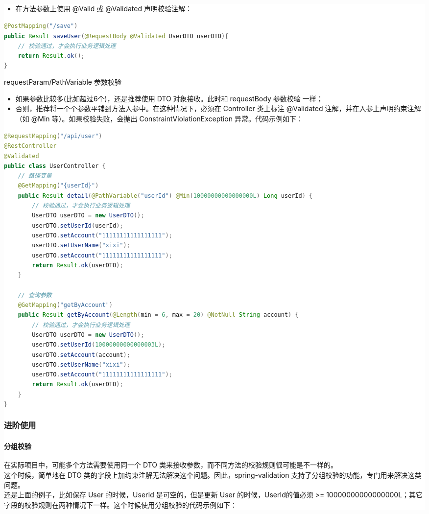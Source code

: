 - 在方法参数上使用 @Valid 或 @Validated 声明校验注解：

```java
@PostMapping("/save")
public Result saveUser(@RequestBody @Validated UserDTO userDTO){
    // 校验通过，才会执行业务逻辑处理
    return Result.ok();
}
```

requestParam/PathVariable 参数校验

- 如果参数比较多(比如超过6个)，还是推荐使用 DTO 对象接收。此时和 requestBody 参数校验 一样；
- 否则，推荐将一个个参数平铺到方法入参中。在这种情况下，必须在 Controller 类上标注 @Validated 注解，并在入参上声明约束注解（如 @Min 等）。如果校验失败，会抛出
  ConstraintViolationException 异常。代码示例如下：

```java
@RequestMapping("/api/user")
@RestController
@Validated
public class UserController {
    // 路径变量
    @GetMapping("{userId}")
    public Result detail(@PathVariable("userId") @Min(10000000000000000L) Long userId) {
        // 校验通过，才会执行业务逻辑处理
        UserDTO userDTO = new UserDTO();
        userDTO.setUserId(userId);
        userDTO.setAccount("11111111111111111");
        userDTO.setUserName("xixi");
        userDTO.setAccount("11111111111111111");
        return Result.ok(userDTO);
    }

    // 查询参数
    @GetMapping("getByAccount")
    public Result getByAccount(@Length(min = 6, max = 20) @NotNull String account) {
        // 校验通过，才会执行业务逻辑处理
        UserDTO userDTO = new UserDTO();
        userDTO.setUserId(10000000000000003L);
        userDTO.setAccount(account);
        userDTO.setUserName("xixi");
        userDTO.setAccount("11111111111111111");
        return Result.ok(userDTO);
    }
}
```

### 进阶使用

#### 分组校验

在实际项目中，可能多个方法需要使用同一个 DTO 类来接收参数，而不同方法的校验规则很可能是不一样的。  
这个时候，简单地在 DTO 类的字段上加约束注解无法解决这个问题。因此，spring-validation 支持了分组校验的功能，专门用来解决这类问题。  
还是上面的例子，比如保存 User 的时候，UserId 是可空的，但是更新 User 的时候，UserId的值必须 >= 10000000000000000L；其它字段的校验规则在两种情况下一样。这个时候使用分组校验的代码示例如下：
